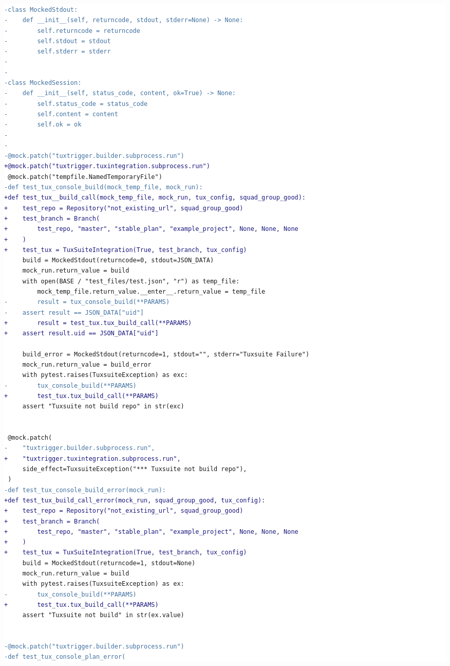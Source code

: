```diff
-class MockedStdout:
-    def __init__(self, returncode, stdout, stderr=None) -> None:
-        self.returncode = returncode
-        self.stdout = stdout
-        self.stderr = stderr
-
-
-class MockedSession:
-    def __init__(self, status_code, content, ok=True) -> None:
-        self.status_code = status_code
-        self.content = content
-        self.ok = ok
-
-
-@mock.patch("tuxtrigger.builder.subprocess.run")
+@mock.patch("tuxtrigger.tuxintegration.subprocess.run")
 @mock.patch("tempfile.NamedTemporaryFile")
-def test_tux_console_build(mock_temp_file, mock_run):
+def test_tux__build_call(mock_temp_file, mock_run, tux_config, squad_group_good):
+    test_repo = Repository("not_existing_url", squad_group_good)
+    test_branch = Branch(
+        test_repo, "master", "stable_plan", "example_project", None, None, None
+    )
+    test_tux = TuxSuiteIntegration(True, test_branch, tux_config)
     build = MockedStdout(returncode=0, stdout=JSON_DATA)
     mock_run.return_value = build
     with open(BASE / "test_files/test.json", "r") as temp_file:
         mock_temp_file.return_value.__enter__.return_value = temp_file
-        result = tux_console_build(**PARAMS)
-    assert result == JSON_DATA["uid"]
+        result = test_tux.tux_build_call(**PARAMS)
+    assert result.uid == JSON_DATA["uid"]
 
     build_error = MockedStdout(returncode=1, stdout="", stderr="Tuxsuite Failure")
     mock_run.return_value = build_error
     with pytest.raises(TuxsuiteException) as exc:
-        tux_console_build(**PARAMS)
+        test_tux.tux_build_call(**PARAMS)
     assert "Tuxsuite not build repo" in str(exc)
 
 
 @mock.patch(
-    "tuxtrigger.builder.subprocess.run",
+    "tuxtrigger.tuxintegration.subprocess.run",
     side_effect=TuxsuiteException("*** Tuxsuite not build repo"),
 )
-def test_tux_console_build_error(mock_run):
+def test_tux_build_call_error(mock_run, squad_group_good, tux_config):
+    test_repo = Repository("not_existing_url", squad_group_good)
+    test_branch = Branch(
+        test_repo, "master", "stable_plan", "example_project", None, None, None
+    )
+    test_tux = TuxSuiteIntegration(True, test_branch, tux_config)
     build = MockedStdout(returncode=1, stdout=None)
     mock_run.return_value = build
     with pytest.raises(TuxsuiteException) as ex:
-        tux_console_build(**PARAMS)
+        test_tux.tux_build_call(**PARAMS)
     assert "Tuxsuite not build" in str(ex.value)
 
 
-@mock.patch("tuxtrigger.builder.subprocess.run")
-def test_tux_console_plan_error(
```